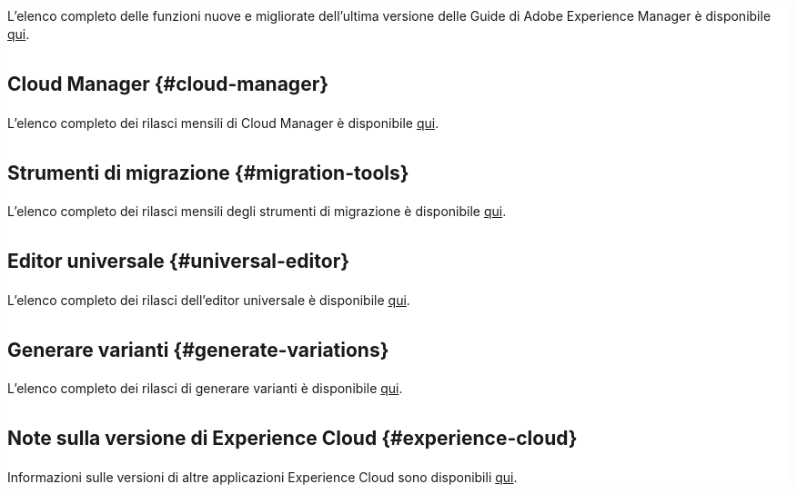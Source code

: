 L’elenco completo delle funzioni nuove e migliorate dell’ultima versione delle Guide di Adobe Experience Manager è disponibile [qui](https://experienceleague.adobe.com/it/docs/experience-manager-guides/using/release-info/aem-guides-releases-roadmap).

## Cloud Manager {#cloud-manager}

L’elenco completo dei rilasci mensili di Cloud Manager è disponibile [qui](/help/implementing/cloud-manager/release-notes/current.md).

## Strumenti di migrazione {#migration-tools}

L’elenco completo dei rilasci mensili degli strumenti di migrazione è disponibile [qui](/help/journey-migration/release-notes/release-notes-migration-tools-current.md).

## Editor universale {#universal-editor}

L’elenco completo dei rilasci dell’editor universale è disponibile [qui](/help/release-notes/universal-editor/current.md).

## Generare varianti {#generate-variations}

L’elenco completo dei rilasci di generare varianti è disponibile [qui](/help/generative-ai/release-notes-generate-variations.md).

## Note sulla versione di Experience Cloud {#experience-cloud}

Informazioni sulle versioni di altre applicazioni Experience Cloud sono disponibili [qui](https://experienceleague.adobe.com/it/docs/release-notes/experience-cloud/current).
